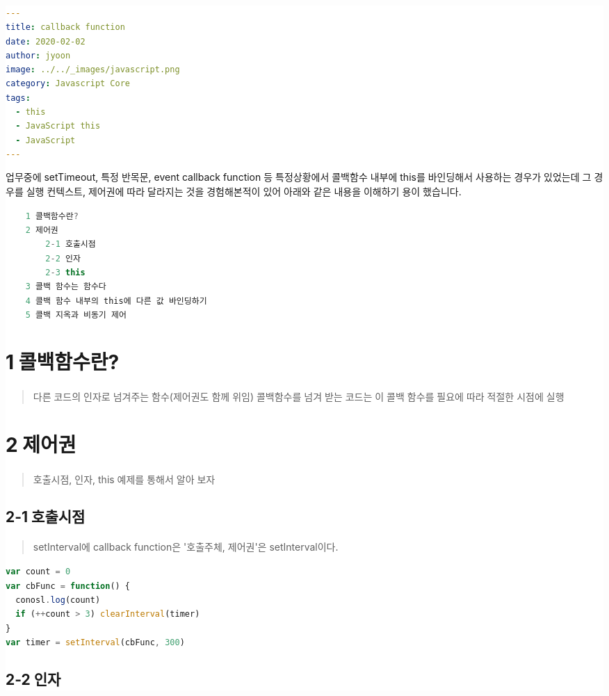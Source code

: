 ```yaml
---
title: callback function
date: 2020-02-02
author: jyoon
image: ../../_images/javascript.png
category: Javascript Core
tags:
  - this
  - JavaScript this
  - JavaScript
---
```


업무중에 setTimeout, 특정 반목문, event callback function 등 특정상황에서 콜백함수 내부에 this를 바인딩해서 사용하는 경우가 있었는데 그 경우를 실행 컨텍스트, 제어권에 따라 달라지는 것을 경험해본적이 있어 아래와 같은 내용을 이해하기 용이 했습니다.

```js
	1 콜백함수란?
	2 제어권
		2-1 호출시점
		2-2 인자
		2-3 this
	3 콜백 함수는 함수다
	4 콜백 함수 내부의 this에 다른 값 바인딩하기
	5 콜백 지옥과 비동기 제어
```

# 1 콜백함수란?

> 다른 코드의 인자로 넘겨주는 함수(제어권도 함께 위임)
> 콜백함수를 넘겨 받는 코드는 이 콜백 함수를 필요에 따라 적절한 시점에 실행

# 2 제어권

> 호출시점, 인자, this 예제를 통해서 알아 보자

## 2-1 호출시점

> setInterval에 callback function은 '호출주체, 제어권'은 setInterval이다.

```js
var count = 0
var cbFunc = function() {
  conosl.log(count)
  if (++count > 3) clearInterval(timer)
}
var timer = setInterval(cbFunc, 300)
```

## 2-2 인자
